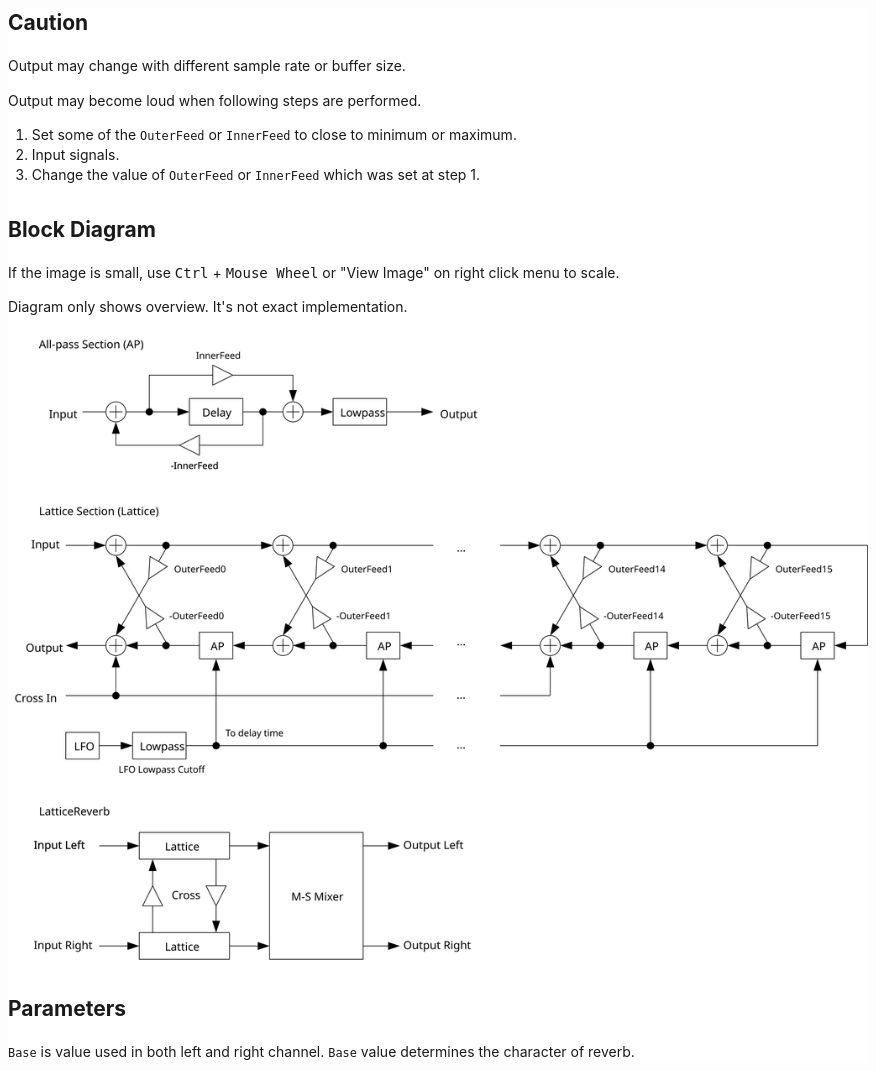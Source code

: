 ## Caution
Output may change with different sample rate or buffer size.

Output may become loud when following steps are performed.

1. Set some of the `OuterFeed` or `InnerFeed` to close to minimum or maximum.
2. Input signals.
3. Change the value of `OuterFeed` or `InnerFeed` which was set at step 1.

## Block Diagram
If the image is small, use <kbd>Ctrl</kbd> + <kbd>Mouse Wheel</kbd> or "View Image" on right click menu to scale.

Diagram only shows overview. It's not exact implementation.

![](img/latticereverb.svg)

## Parameters
`Base` is value used in both left and right channel. `Base` value determines the character of reverb.

